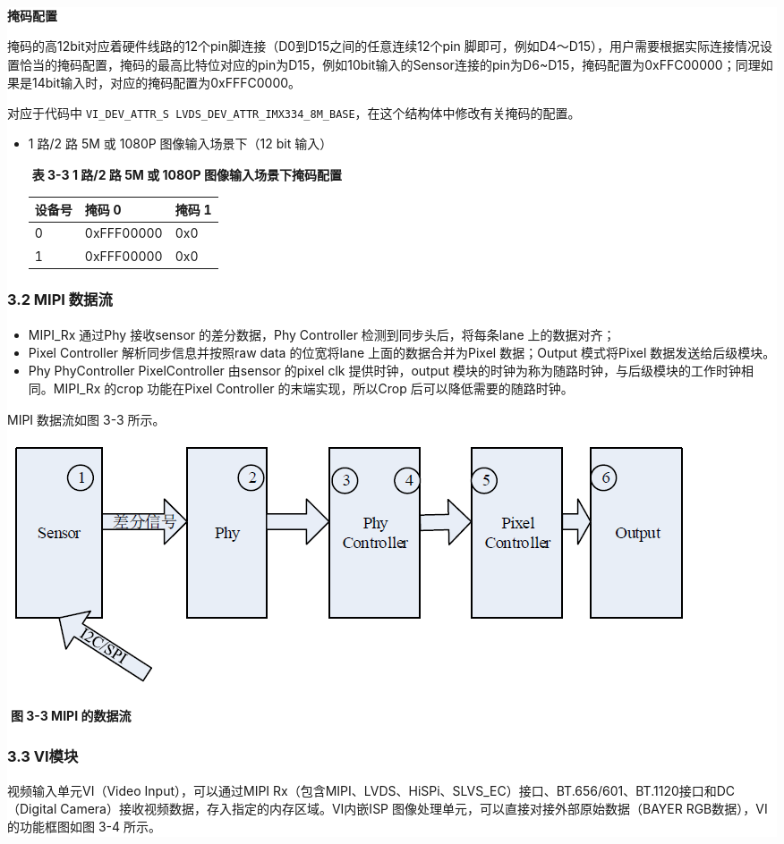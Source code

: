     

**掩码配置**

掩码的高12bit对应着硬件线路的12个pin脚连接（D0到D15之间的任意连续12个pin 脚即可，例如D4～D15），用户需要根据实际连接情况设置恰当的掩码配置，掩码的最高比特位对应的pin为D15，例如10bit输入的Sensor连接的pin为D6~D15，掩码配置为0xFFC00000；同理如果是14bit输入时，对应的掩码配置为0xFFFC0000。

对应于代码中 `VI_DEV_ATTR_S LVDS_DEV_ATTR_IMX334_8M_BASE`，在这个结构体中修改有关掩码的配置。

- 1 路/2 路 5M 或 1080P 图像输入场景下（12 bit 输入）

    ​														**表 3-3 1 路/2 路 5M 或 1080P 图像输入场景下掩码配置**

    | 设备号 | 掩码 0     | 掩码 1 |
    | ------ | ---------- | ------ |
    | 0      | 0xFFF00000 | 0x0    |
    | 1      | 0xFFF00000 | 0x0    |



### 3.2 MIPI 数据流

- MIPI_Rx 通过Phy 接收sensor 的差分数据，Phy Controller 检测到同步头后，将每条lane 上的数据对齐；
- Pixel Controller 解析同步信息并按照raw data 的位宽将lane 上面的数据合并为Pixel 数据；Output 模式将Pixel 数据发送给后级模块。
- Phy PhyController PixelController 由sensor 的pixel clk 提供时钟，output 模块的时钟为称为随路时钟，与后级模块的工作时钟相同。MIPI_Rx 的crop 功能在Pixel Controller 的末端实现，所以Crop 后可以降低需要的随路时钟。

MIPI 数据流如图 3-3 所示。

![MIPI 数据流](../image/MIPI数据流.png)

​															             **图 3-3 MIPI 的数据流**

### 3.3 VI模块

视频输入单元VI（Video Input），可以通过MIPI Rx（包含MIPI、LVDS、HiSPi、SLVS_EC）接口、BT.656/601、BT.1120接口和DC（Digital Camera）接收视频数据，存入指定的内存区域。VI内嵌ISP 图像处理单元，可以直接对接外部原始数据（BAYER RGB数据），VI的功能框图如图 3-4 所示。
